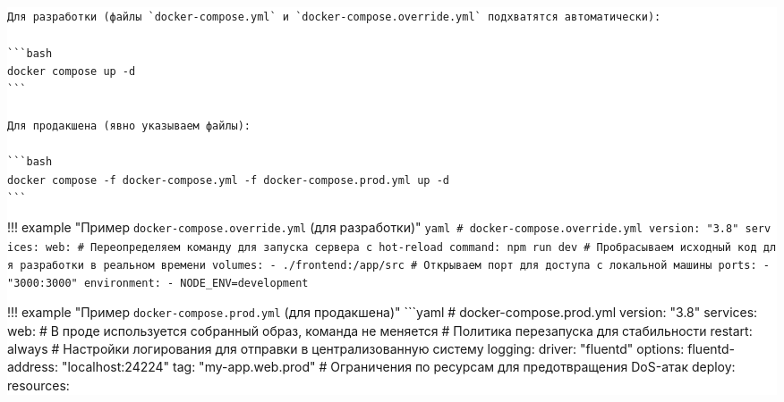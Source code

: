     Для разработки (файлы `docker-compose.yml` и `docker-compose.override.yml` подхватятся автоматически):

    ```bash
    docker compose up -d
    ```

    Для продакшена (явно указываем файлы):

    ```bash
    docker compose -f docker-compose.yml -f docker-compose.prod.yml up -d
    ```

!!! example "Пример `docker-compose.override.yml` (для разработки)"
    ```yaml
    # docker-compose.override.yml
    version: "3.8"
    services:
      web:
        # Переопределяем команду для запуска сервера с hot-reload
        command: npm run dev
        # Пробрасываем исходный код для разработки в реальном времени
        volumes:
          - ./frontend:/app/src
        # Открываем порт для доступа с локальной машины
        ports:
          - "3000:3000"
        environment:
          - NODE_ENV=development
    ```

!!! example "Пример `docker-compose.prod.yml` (для продакшена)"
    ```yaml
    # docker-compose.prod.yml
    version: "3.8"
    services:
      web:
        # В проде используется собранный образ, команда не меняется
        # Политика перезапуска для стабильности
        restart: always
        # Настройки логирования для отправки в централизованную систему
        logging:
          driver: "fluentd"
          options:
            fluentd-address: "localhost:24224"
            tag: "my-app.web.prod"
        # Ограничения по ресурсам для предотвращения DoS-атак
        deploy:
          resources: